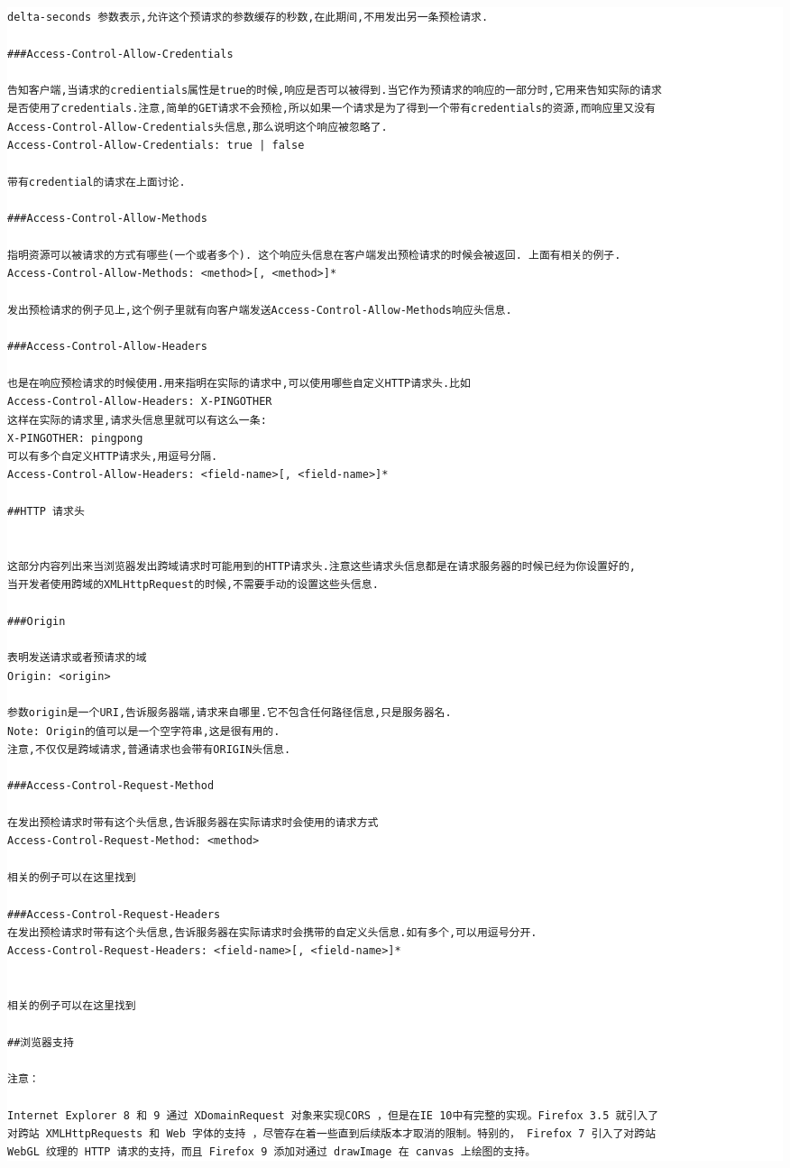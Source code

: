 ```
delta-seconds 参数表示,允许这个预请求的参数缓存的秒数,在此期间,不用发出另一条预检请求. 

###Access-Control-Allow-Credentials

告知客户端,当请求的credientials属性是true的时候,响应是否可以被得到.当它作为预请求的响应的一部分时,它用来告知实际的请求
是否使用了credentials.注意,简单的GET请求不会预检,所以如果一个请求是为了得到一个带有credentials的资源,而响应里又没有
Access-Control-Allow-Credentials头信息,那么说明这个响应被忽略了.
Access-Control-Allow-Credentials: true | false

带有credential的请求在上面讨论.

###Access-Control-Allow-Methods

指明资源可以被请求的方式有哪些(一个或者多个). 这个响应头信息在客户端发出预检请求的时候会被返回. 上面有相关的例子.
Access-Control-Allow-Methods: <method>[, <method>]*

发出预检请求的例子见上,这个例子里就有向客户端发送Access-Control-Allow-Methods响应头信息.

###Access-Control-Allow-Headers

也是在响应预检请求的时候使用.用来指明在实际的请求中,可以使用哪些自定义HTTP请求头.比如
Access-Control-Allow-Headers: X-PINGOTHER
这样在实际的请求里,请求头信息里就可以有这么一条:
X-PINGOTHER: pingpong
可以有多个自定义HTTP请求头,用逗号分隔.
Access-Control-Allow-Headers: <field-name>[, <field-name>]*

##HTTP 请求头


这部分内容列出来当浏览器发出跨域请求时可能用到的HTTP请求头.注意这些请求头信息都是在请求服务器的时候已经为你设置好的,
当开发者使用跨域的XMLHttpRequest的时候,不需要手动的设置这些头信息.

###Origin

表明发送请求或者预请求的域
Origin: <origin>

参数origin是一个URI,告诉服务器端,请求来自哪里.它不包含任何路径信息,只是服务器名.
Note: Origin的值可以是一个空字符串,这是很有用的.
注意,不仅仅是跨域请求,普通请求也会带有ORIGIN头信息.

###Access-Control-Request-Method

在发出预检请求时带有这个头信息,告诉服务器在实际请求时会使用的请求方式
Access-Control-Request-Method: <method>

相关的例子可以在这里找到

###Access-Control-Request-Headers
在发出预检请求时带有这个头信息,告诉服务器在实际请求时会携带的自定义头信息.如有多个,可以用逗号分开.
Access-Control-Request-Headers: <field-name>[, <field-name>]*


相关的例子可以在这里找到

##浏览器支持

注意：

Internet Explorer 8 和 9 通过 XDomainRequest 对象来实现CORS ，但是在IE 10中有完整的实现。Firefox 3.5 就引入了
对跨站 XMLHttpRequests 和 Web 字体的支持 ，尽管存在着一些直到后续版本才取消的限制。特别的， Firefox 7 引入了对跨站
WebGL 纹理的 HTTP 请求的支持，而且 Firefox 9 添加对通过 drawImage 在 canvas 上绘图的支持。